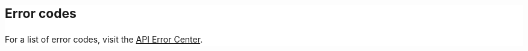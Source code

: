 ## Error codes

For a list of error codes, visit the [API Error Center](https://error-center.alibabacloud.com/status/product/Cms).

